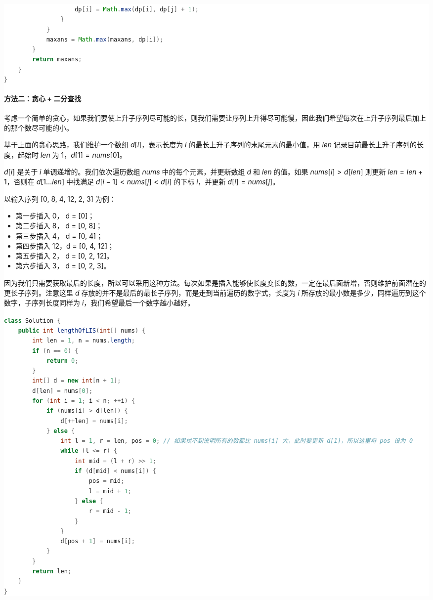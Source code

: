 ```java
                    dp[i] = Math.max(dp[i], dp[j] + 1);
                }
            }
            maxans = Math.max(maxans, dp[i]);
        }
        return maxans;
    }
}
```
#### 方法二：贪心 + 二分查找
考虑一个简单的贪心，如果我们要使上升子序列尽可能的长，则我们需要让序列上升得尽可能慢，因此我们希望每次在上升子序列最后加上的那个数尽可能的小。

基于上面的贪心思路，我们维护一个数组 $d[i]$，表示长度为 $i$ 的最长上升子序列的末尾元素的最小值，用 $len$ 记录目前最长上升子序列的长度，起始时 $len$ 为 $1$，$d[1] = \textit{nums}[0]$。

$d[i]$ 是关于 $i$ 单调递增的。我们依次遍历数组 $\textit{nums}$ 中的每个元素，并更新数组 $d$ 和 $len$ 的值。如果 $\textit{nums}[i] > d[\textit{len}]$ 则更新 $len = len + 1$，否则在 $d[1 \ldots len]$ 中找满足 $d[i - 1] < \textit{nums}[j] < d[i]$ 的下标 $i$，并更新 $d[i] = \textit{nums}[j]$。

以输入序列 [0, 8, 4, 12, 2, 3] 为例：  
* 第一步插入 0， d = [0]；
* 第二步插入 8， d = [0, 8]；
* 第三步插入 4， d = [0, 4]；
* 第四步插入 12，d = [0, 4, 12]；
* 第五步插入 2， d = [0, 2, 12]。
* 第六步插入 3， d = [0, 2, 3]。

因为我们只需要获取最后的长度，所以可以采用这种方法。每次如果是插入能够使长度变长的数，一定在最后面新增，否则维护前面潜在的更长子序列。注意这里 $d$ 存放的并不是最后的最长子序列，而是走到当前遍历的数字式，长度为 $i$ 所存放的最小数是多少，同样遍历到这个数字，子序列长度同样为 $i$，我们希望最后一个数字越小越好。

```java
class Solution {
    public int lengthOfLIS(int[] nums) {
        int len = 1, n = nums.length;
        if (n == 0) {
            return 0;
        }
        int[] d = new int[n + 1];
        d[len] = nums[0];
        for (int i = 1; i < n; ++i) {
            if (nums[i] > d[len]) {
                d[++len] = nums[i];
            } else {
                int l = 1, r = len, pos = 0; // 如果找不到说明所有的数都比 nums[i] 大，此时要更新 d[1]，所以这里将 pos 设为 0
                while (l <= r) {
                    int mid = (l + r) >> 1;
                    if (d[mid] < nums[i]) {
                        pos = mid;
                        l = mid + 1;
                    } else {
                        r = mid - 1;
                    }
                }
                d[pos + 1] = nums[i];
            }
        }
        return len;
    }
}
```
